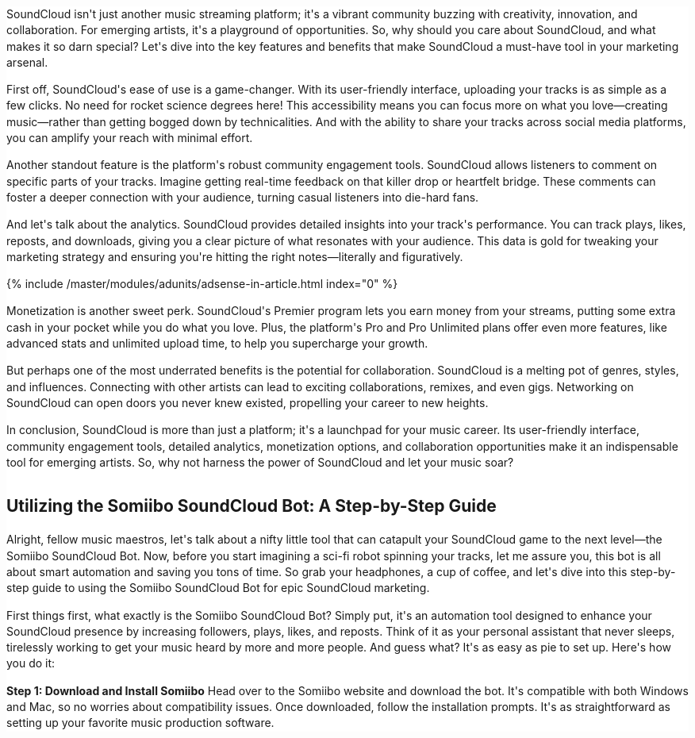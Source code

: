 SoundCloud isn't just another music streaming platform; it's a vibrant community buzzing with creativity, innovation, and collaboration. For emerging artists, it's a playground of opportunities. So, why should you care about SoundCloud, and what makes it so darn special? Let's dive into the key features and benefits that make SoundCloud a must-have tool in your marketing arsenal.

First off, SoundCloud's ease of use is a game-changer. With its user-friendly interface, uploading your tracks is as simple as a few clicks. No need for rocket science degrees here! This accessibility means you can focus more on what you love—creating music—rather than getting bogged down by technicalities. And with the ability to share your tracks across social media platforms, you can amplify your reach with minimal effort.

Another standout feature is the platform's robust community engagement tools. SoundCloud allows listeners to comment on specific parts of your tracks. Imagine getting real-time feedback on that killer drop or heartfelt bridge. These comments can foster a deeper connection with your audience, turning casual listeners into die-hard fans.

And let's talk about the analytics. SoundCloud provides detailed insights into your track's performance. You can track plays, likes, reposts, and downloads, giving you a clear picture of what resonates with your audience. This data is gold for tweaking your marketing strategy and ensuring you're hitting the right notes—literally and figuratively.

{% include /master/modules/adunits/adsense-in-article.html index="0" %}

Monetization is another sweet perk. SoundCloud's Premier program lets you earn money from your streams, putting some extra cash in your pocket while you do what you love. Plus, the platform's Pro and Pro Unlimited plans offer even more features, like advanced stats and unlimited upload time, to help you supercharge your growth.

But perhaps one of the most underrated benefits is the potential for collaboration. SoundCloud is a melting pot of genres, styles, and influences. Connecting with other artists can lead to exciting collaborations, remixes, and even gigs. Networking on SoundCloud can open doors you never knew existed, propelling your career to new heights.

In conclusion, SoundCloud is more than just a platform; it's a launchpad for your music career. Its user-friendly interface, community engagement tools, detailed analytics, monetization options, and collaboration opportunities make it an indispensable tool for emerging artists. So, why not harness the power of SoundCloud and let your music soar?

## Utilizing the Somiibo SoundCloud Bot: A Step-by-Step Guide

Alright, fellow music maestros, let's talk about a nifty little tool that can catapult your SoundCloud game to the next level—the Somiibo SoundCloud Bot. Now, before you start imagining a sci-fi robot spinning your tracks, let me assure you, this bot is all about smart automation and saving you tons of time. So grab your headphones, a cup of coffee, and let's dive into this step-by-step guide to using the Somiibo SoundCloud Bot for epic SoundCloud marketing.

First things first, what exactly is the Somiibo SoundCloud Bot? Simply put, it's an automation tool designed to enhance your SoundCloud presence by increasing followers, plays, likes, and reposts. Think of it as your personal assistant that never sleeps, tirelessly working to get your music heard by more and more people. And guess what? It's as easy as pie to set up. Here's how you do it:

**Step 1: Download and Install Somiibo**
Head over to the Somiibo website and download the bot. It's compatible with both Windows and Mac, so no worries about compatibility issues. Once downloaded, follow the installation prompts. It's as straightforward as setting up your favorite music production software.

